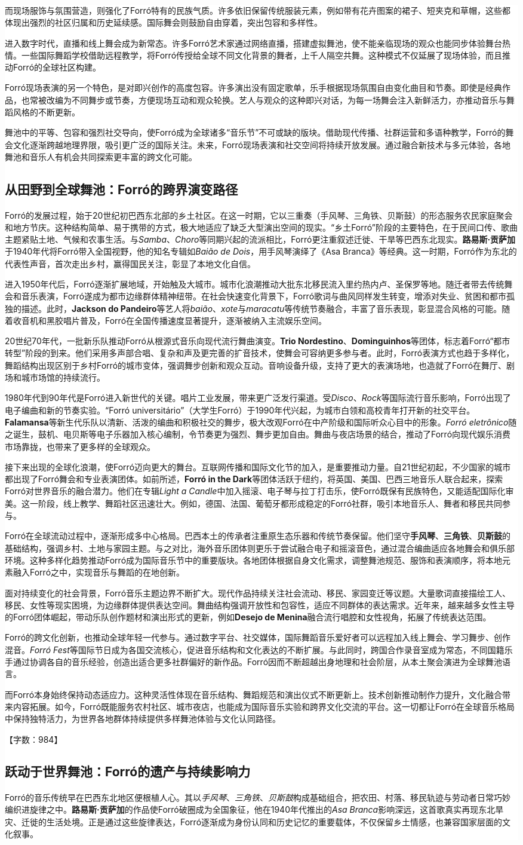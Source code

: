 而现场服饰与氛围营造，则强化了Forró特有的民族气质。许多依旧保留传统服装元素，例如带有花卉图案的裙子、短夹克和草帽，这些都体现出强烈的社区归属和历史延续感。国际舞会则鼓励自由穿着，突出包容和多样性。

进入数字时代，直播和线上舞会成为新常态。许多Forró艺术家通过网络直播，搭建虚拟舞池，使不能亲临现场的观众也能同步体验舞台热情。一些国际舞蹈学校借助远程教学，将Forró传授给全球不同文化背景的舞者，上千人隔空共舞。这种模式不仅延展了现场体验，而且推动Forró的全球社区构建。

Forró现场表演的另一个特色，是对即兴创作的高度包容。许多演出没有固定歌单，乐手根据现场氛围自由变化曲目和节奏。即使是经典作品，也常被改编为不同舞步或节奏，方便现场互动和观众轮换。艺人与观众的这种即兴对话，为每一场舞会注入新鲜活力，亦推动音乐与舞蹈风格的不断更新。

舞池中的平等、包容和强烈社交导向，使Forró成为全球诸多“音乐节”不可或缺的版块。借助现代传播、社群运营和多语种教学，Forró的舞会文化逐渐跨越地理界限，吸引更广泛的国际关注。未来，Forró现场表演和社交空间将持续开放发展。通过融合新技术与多元体验，各地舞池和音乐人有机会共同探索更丰富的跨文化可能。

## 从田野到全球舞池：Forró的跨界演变路径

Forró的发展过程，始于20世纪初巴西东北部的乡土社区。在这一时期，它以三重奏（手风琴、三角铁、贝斯鼓）的形态服务农民家庭聚会和地方节庆。这种结构简单、易于携带的方式，极大地适应了缺乏大型演出空间的现实。“乡土Forró”阶段的主要特色，在于民间口传、歌曲主题紧贴土地、气候和农事生活。与*Samba*、*Choro*等同期兴起的流派相比，Forró更注重叙述迁徙、干旱等巴西东北现实。**路易斯·贡萨加**于1940年代将Forró带入全国视野，他的知名专辑如*Baião de Dois*，用手风琴演绎了《Asa Branca》等经典。这一时期，Forró作为东北的代表性声音，首次走出乡村，赢得国民关注，彰显了本地文化自信。

进入1950年代后，Forró逐渐扩展地域，开始触及大城市。城市化浪潮推动大批东北移民流入里约热内卢、圣保罗等地。随迁者带去传统舞会和音乐表演，Forró遂成为都市边缘群体精神纽带。在社会快速变化背景下，Forró歌词与曲风同样发生转变，增添对失业、贫困和都市孤独的描述。此时，**Jackson do Pandeiro**等艺人将*baião*、*xote*与*maracatu*等传统节奏融合，丰富了音乐表现，彰显混合风格的可能。随着收音机和黑胶唱片普及，Forró在全国传播速度显著提升，逐渐被纳入主流娱乐空间。

20世纪70年代，一批新乐队推动Forró从根源式音乐向现代流行舞曲演变。**Trio Nordestino**、**Dominguinhos**等团体，标志着Forró“都市转型”阶段的到来。他们采用多声部合唱、复杂和声及更完善的扩音技术，使舞会可容纳更多参与者。此时，Forró表演方式也趋于多样化，舞蹈结构出现区别于乡村Forró的城市变体，强调舞步创新和观众互动。音响设备升级，支持了更大的表演场地，也造就了Forró在舞厅、剧场和城市场馆的持续流行。

1980年代到90年代是Forró进入新世代的关键。唱片工业发展，带来更广泛发行渠道。受*Disco*、*Rock*等国际流行音乐影响，Forró出现了电子编曲和新的节奏实验。“Forró universitário”（大学生Forró）于1990年代兴起，为城市白领和高校青年打开新的社交平台。**Falamansa**等新生代乐队以清新、活泼的编曲和积极社交的舞步，极大改观Forró在中产阶级和国际听众心目中的形象。*Forró eletrônico*随之诞生，鼓机、电贝斯等电子乐器加入核心编制，令节奏更为强烈、舞步更加自由。舞曲与夜店场景的结合，推动了Forró向现代娱乐消费市场靠拢，也带来了更多样的全球观众。

接下来出现的全球化浪潮，使Forró迈向更大的舞台。互联网传播和国际文化节的加入，是重要推动力量。自21世纪初起，不少国家的城市都出现了Forró舞会和专业表演团体。如前所述，**Forró in the Dark**等团体活跃于纽约，将英国、美国、巴西三地音乐人联合起来，探索Forró对世界音乐的融合潜力。他们在专辑*Light a Candle*中加入摇滚、电子琴与拉丁打击乐，使Forró既保有民族特色，又能适配国际化审美。这一阶段，线上教学、舞蹈社区迅速壮大。例如，德国、法国、葡萄牙都形成稳定的Forró社群，吸引本地音乐人、舞者和移民共同参与。

Forró在全球流动过程中，逐渐形成多中心格局。巴西本土的传承者注重原生态乐器和传统节奏保留。他们坚守**手风琴**、**三角铁**、**贝斯鼓**的基础结构，强调乡村、土地与家园主题。与之对比，海外音乐团体则更乐于尝试融合电子和摇滚音色，通过混合编曲适应各地舞会和俱乐部环境。这种多样化趋势推动Forró成为国际音乐节中的重要版块。各地团体根据自身文化需求，调整舞池规范、服饰和表演顺序，将本地元素融入Forró之中，实现音乐与舞蹈的在地创新。

面对持续变化的社会背景，Forró音乐主题边界不断扩大。现代作品持续关注社会流动、移民、家园变迁等议题。大量歌词直接描绘工人、移民、女性等现实困境，为边缘群体提供表达空间。舞曲结构强调开放性和包容性，适应不同群体的表达需求。近年来，越来越多女性主导的Forró团体崛起，带动乐队创作题材和演出形式的更新，例如**Desejo de Menina**融合流行唱腔和女性视角，拓展了传统表达范围。

Forró的跨文化创新，也推动全球年轻一代参与。通过数字平台、社交媒体，国际舞蹈音乐爱好者可以远程加入线上舞会、学习舞步、创作混音。*Forró Fest*等国际节日成为各国交流核心，促进音乐结构和文化表达的不断扩展。与此同时，跨国合作录音室成为常态，不同国籍乐手通过协调各自的音乐经验，创造出适合更多社群偏好的新作品。Forró因而不断超越出身地理和社会阶层，从本土聚会演进为全球舞池语言。

而Forró本身始终保持动态适应力。这种灵活性体现在音乐结构、舞蹈规范和演出仪式不断更新上。技术创新推动制作力提升，文化融合带来内容拓展。如今，Forró既能服务农村社区、城市夜店，也能成为国际音乐实验和跨界文化交流的平台。这一切都让Forró在全球音乐格局中保持独特活力，为世界各地群体持续提供多样舞池体验与文化认同路径。

【字数：984】

## 跃动于世界舞池：Forró的遗产与持续影响力

Forró的音乐传统早在巴西东北地区便根植人心。其以*手风琴*、*三角铁*、*贝斯鼓*构成基础组合，把农田、村落、移民轨迹与劳动者日常巧妙编织进旋律之中。**路易斯·贡萨加**的作品使Forró破圈成为全国象征，他在1940年代推出的*Asa Branca*影响深远，这首歌真实再现东北旱灾、迁徙的生活处境。正是通过这些旋律表达，Forró逐渐成为身份认同和历史记忆的重要载体，不仅保留乡土情感，也兼容国家层面的文化叙事。
